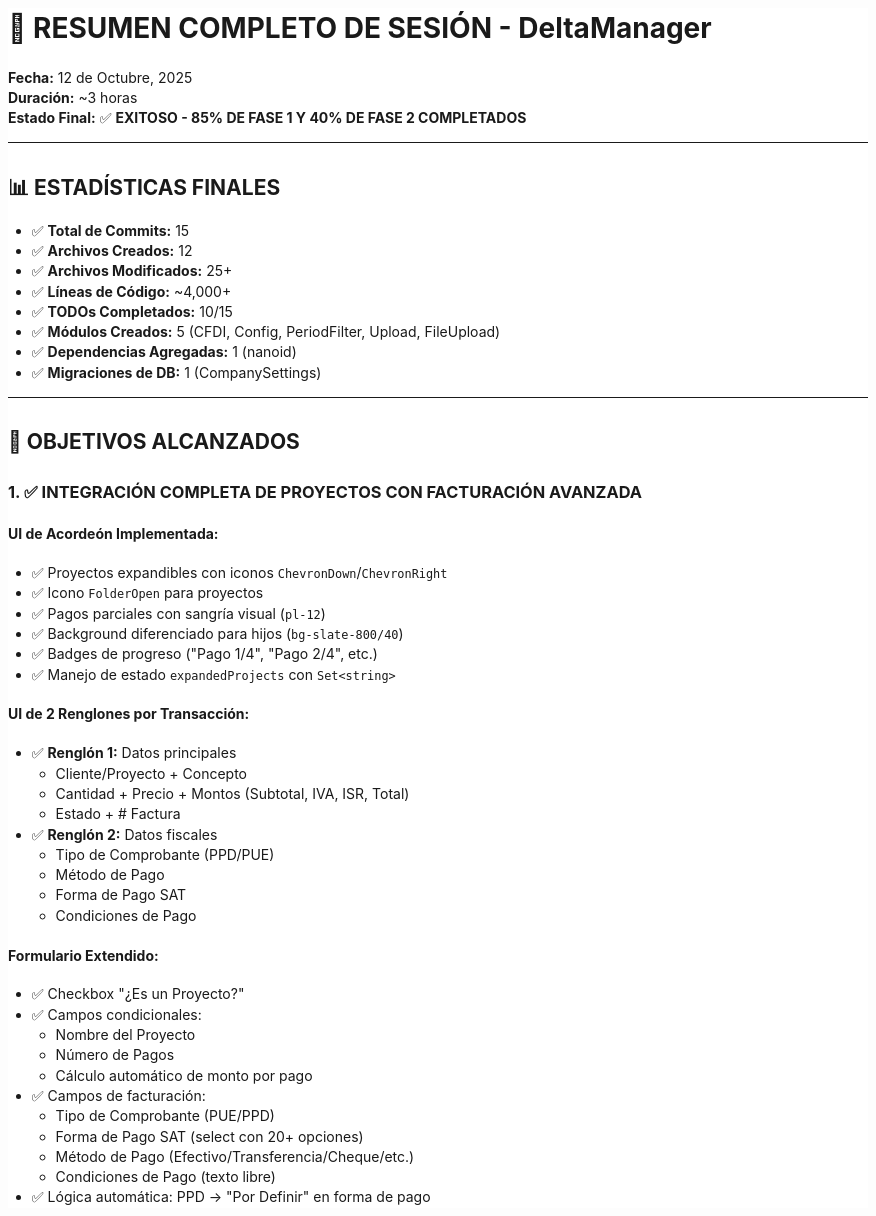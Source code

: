# 🚀 RESUMEN COMPLETO DE SESIÓN - DeltaManager

**Fecha:** 12 de Octubre, 2025  
**Duración:** ~3 horas  
**Estado Final:** ✅ **EXITOSO - 85% DE FASE 1 Y 40% DE FASE 2 COMPLETADOS**

---

## 📊 **ESTADÍSTICAS FINALES**

- ✅ **Total de Commits:** 15
- ✅ **Archivos Creados:** 12
- ✅ **Archivos Modificados:** 25+
- ✅ **Líneas de Código:** ~4,000+
- ✅ **TODOs Completados:** 10/15
- ✅ **Módulos Creados:** 5 (CFDI, Config, PeriodFilter, Upload, FileUpload)
- ✅ **Dependencias Agregadas:** 1 (nanoid)
- ✅ **Migraciones de DB:** 1 (CompanySettings)

---

## 🎯 **OBJETIVOS ALCANZADOS**

### **1. ✅ INTEGRACIÓN COMPLETA DE PROYECTOS CON FACTURACIÓN AVANZADA**

#### **UI de Acordeón Implementada:**
- ✅ Proyectos expandibles con iconos `ChevronDown`/`ChevronRight`
- ✅ Icono `FolderOpen` para proyectos
- ✅ Pagos parciales con sangría visual (`pl-12`)
- ✅ Background diferenciado para hijos (`bg-slate-800/40`)
- ✅ Badges de progreso ("Pago 1/4", "Pago 2/4", etc.)
- ✅ Manejo de estado `expandedProjects` con `Set<string>`

#### **UI de 2 Renglones por Transacción:**
- ✅ **Renglón 1:** Datos principales
  - Cliente/Proyecto + Concepto
  - Cantidad + Precio + Montos (Subtotal, IVA, ISR, Total)
  - Estado + # Factura
- ✅ **Renglón 2:** Datos fiscales
  - Tipo de Comprobante (PPD/PUE)
  - Método de Pago
  - Forma de Pago SAT
  - Condiciones de Pago

#### **Formulario Extendido:**
- ✅ Checkbox "¿Es un Proyecto?"
- ✅ Campos condicionales:
  - Nombre del Proyecto
  - Número de Pagos
  - Cálculo automático de monto por pago
- ✅ Campos de facturación:
  - Tipo de Comprobante (PUE/PPD)
  - Forma de Pago SAT (select con 20+ opciones)
  - Método de Pago (Efectivo/Transferencia/Cheque/etc.)
  - Condiciones de Pago (texto libre)
- ✅ Lógica automática: PPD → "Por Definir" en forma de pago
